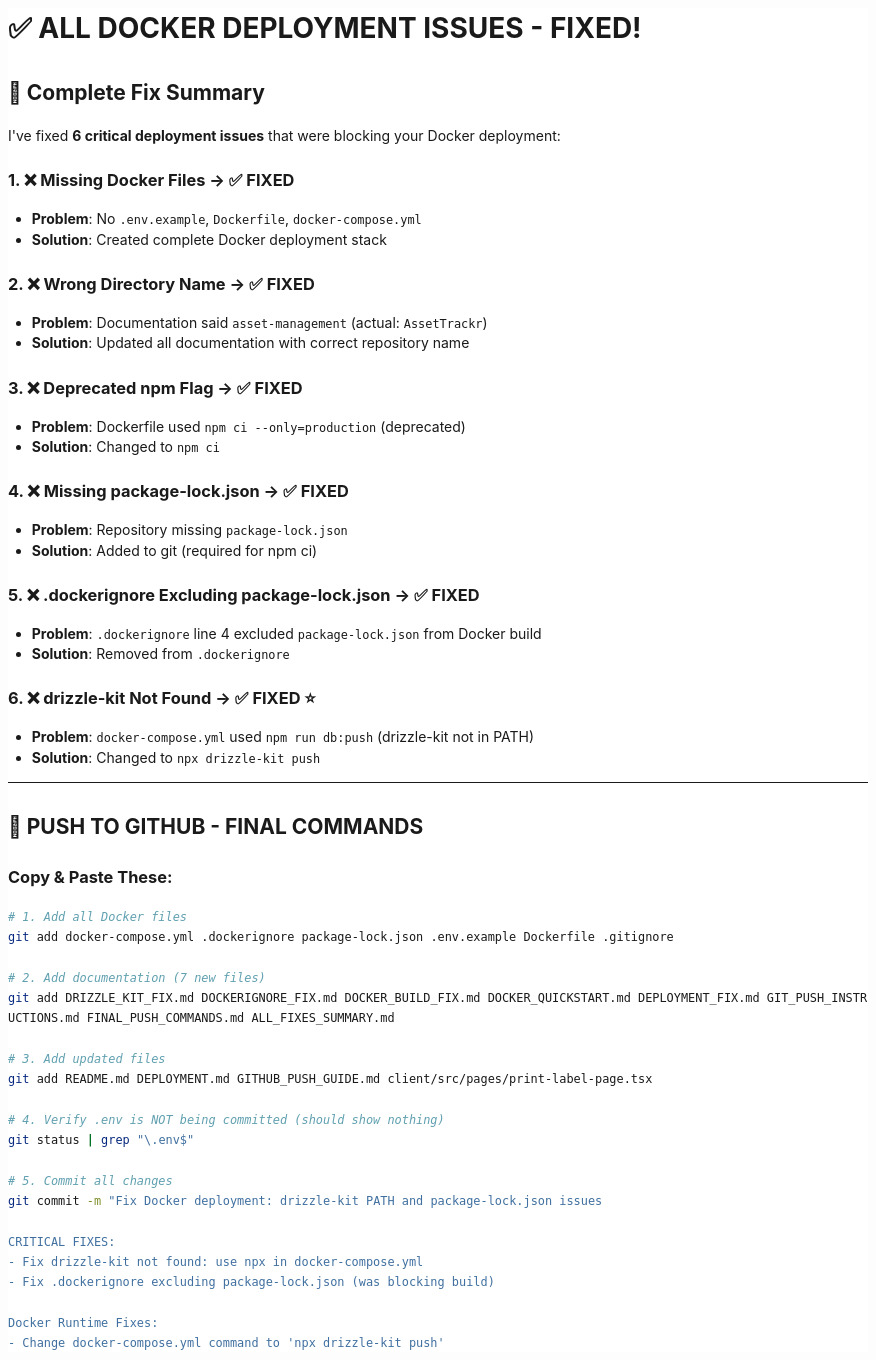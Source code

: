 # ✅ ALL DOCKER DEPLOYMENT ISSUES - FIXED!

## 🎯 Complete Fix Summary

I've fixed **6 critical deployment issues** that were blocking your Docker deployment:

### 1. ❌ Missing Docker Files → ✅ FIXED
- **Problem**: No `.env.example`, `Dockerfile`, `docker-compose.yml`
- **Solution**: Created complete Docker deployment stack

### 2. ❌ Wrong Directory Name → ✅ FIXED
- **Problem**: Documentation said `asset-management` (actual: `AssetTrackr`)
- **Solution**: Updated all documentation with correct repository name

### 3. ❌ Deprecated npm Flag → ✅ FIXED
- **Problem**: Dockerfile used `npm ci --only=production` (deprecated)
- **Solution**: Changed to `npm ci`

### 4. ❌ Missing package-lock.json → ✅ FIXED
- **Problem**: Repository missing `package-lock.json`
- **Solution**: Added to git (required for npm ci)

### 5. ❌ .dockerignore Excluding package-lock.json → ✅ FIXED
- **Problem**: `.dockerignore` line 4 excluded `package-lock.json` from Docker build
- **Solution**: Removed from `.dockerignore`

### 6. ❌ drizzle-kit Not Found → ✅ FIXED ⭐
- **Problem**: `docker-compose.yml` used `npm run db:push` (drizzle-kit not in PATH)
- **Solution**: Changed to `npx drizzle-kit push`

---

## 🚀 PUSH TO GITHUB - FINAL COMMANDS

### **Copy & Paste These:**

```bash
# 1. Add all Docker files
git add docker-compose.yml .dockerignore package-lock.json .env.example Dockerfile .gitignore

# 2. Add documentation (7 new files)
git add DRIZZLE_KIT_FIX.md DOCKERIGNORE_FIX.md DOCKER_BUILD_FIX.md DOCKER_QUICKSTART.md DEPLOYMENT_FIX.md GIT_PUSH_INSTRUCTIONS.md FINAL_PUSH_COMMANDS.md ALL_FIXES_SUMMARY.md

# 3. Add updated files
git add README.md DEPLOYMENT.md GITHUB_PUSH_GUIDE.md client/src/pages/print-label-page.tsx

# 4. Verify .env is NOT being committed (should show nothing)
git status | grep "\.env$"

# 5. Commit all changes
git commit -m "Fix Docker deployment: drizzle-kit PATH and package-lock.json issues

CRITICAL FIXES:
- Fix drizzle-kit not found: use npx in docker-compose.yml
- Fix .dockerignore excluding package-lock.json (was blocking build)

Docker Runtime Fixes:
- Change docker-compose.yml command to 'npx drizzle-kit push'
```